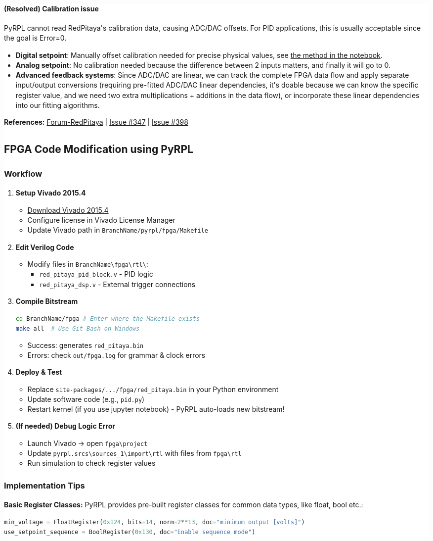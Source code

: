 #### (Resolved) Calibration issue

PyRPL cannot read RedPitaya's calibration data, causing ADC/DAC offsets. For PID applications, this is usually acceptable since the goal is Error=0.

- **Digital setpoint**: Manually offset calibration needed for precise physical values, see [the method in the notebook](ManualCalibration.ipynb).
- **Analog setpoint**: No calibration needed because the difference between 2 inputs matters, and finally it will go to 0.
- **Advanced feedback systems**: Since ADC/DAC are linear, we can track the complete FPGA data flow and apply separate input/output conversions (requiring pre-fitted ADC/DAC linear dependencies, it's doable because we can know the specific register value, and we need two extra multiplications + additions in the data flow), or incorporate these linear dependencies into our fitting algorithms.

**References:** [Forum-RedPitaya](https://forum.redpitaya.com/viewtopic.php?t=25268) | [Issue #347](https://github.com/pyrpl-fpga/pyrpl/issues/347) | [Issue #398](https://github.com/pyrpl-fpga/pyrpl/issues/398)

## FPGA Code Modification using PyRPL

### Workflow

1. **Setup Vivado 2015.4**
   - [Download Vivado 2015.4](https://www.xilinx.com/support/download/index.html/content/xilinx/en/downloadNav/vivado-design-tools/archive.html)
   - Configure license in Vivado License Manager
   - Update Vivado path in `BranchName/pyrpl/fpga/Makefile`

2. **Edit Verilog Code**
   - Modify files in `BranchName\fpga\rtl\`:
     - `red_pitaya_pid_block.v` - PID logic
     - `red_pitaya_dsp.v` - External trigger connections

3. **Compile Bitstream**
   ```bash
   cd BranchName/fpga # Enter where the Makefile exists
   make all  # Use Git Bash on Windows
   ```
   - Success: generates `red_pitaya.bin`
   - Errors: check `out/fpga.log` for grammar & clock errors

4. **Deploy & Test**
   - Replace `site-packages/.../fpga/red_pitaya.bin` in your Python environment
   - Update software code (e.g., `pid.py`)
   - Restart kernel (if you use jupyter notebook) - PyRPL auto-loads new bitstream!

5. **(If needed) Debug Logic Error**
   - Launch Vivado → open `fpga\project`
   - Update `pyrpl.srcs\sources_1\import\rtl` with files from `fpga\rtl`
   - Run simulation to check register values

### Implementation Tips

**Basic Register Classes:** PyRPL provides pre-built register classes for common data types, like float, bool etc.:
```python
min_voltage = FloatRegister(0x124, bits=14, norm=2**13, doc="minimum output [volts]")
use_setpoint_sequence = BoolRegister(0x130, doc="Enable sequence mode")
```
